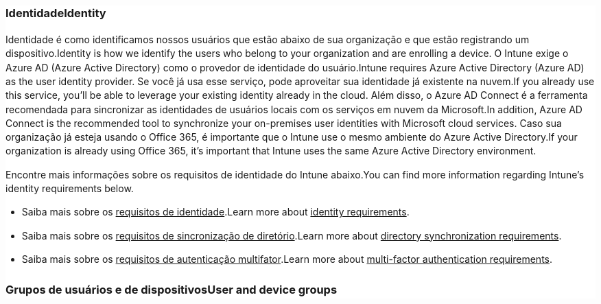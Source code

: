 ### <span data-ttu-id="0586d-189">Identidade</span><span class="sxs-lookup"><span data-stu-id="0586d-189">Identity</span></span>
<a id="identity" class="xliff"></a>

<span data-ttu-id="0586d-190">Identidade é como identificamos nossos usuários que estão abaixo de sua organização e que estão registrando um dispositivo.</span><span class="sxs-lookup"><span data-stu-id="0586d-190">Identity is how we identify the users who belong to your organization and are enrolling a device.</span></span> <span data-ttu-id="0586d-191">O Intune exige o Azure AD (Azure Active Directory) como o provedor de identidade do usuário.</span><span class="sxs-lookup"><span data-stu-id="0586d-191">Intune requires Azure Active Directory (Azure AD) as the user identity provider.</span></span> <span data-ttu-id="0586d-192">Se você já usa esse serviço, pode aproveitar sua identidade já existente na nuvem.</span><span class="sxs-lookup"><span data-stu-id="0586d-192">If you already use this service, you’ll be able to leverage your existing identity already in the cloud.</span></span> <span data-ttu-id="0586d-193">Além disso, o Azure AD Connect é a ferramenta recomendada para sincronizar as identidades de usuários locais com os serviços em nuvem da Microsoft.</span><span class="sxs-lookup"><span data-stu-id="0586d-193">In addition, Azure AD Connect is the recommended tool to synchronize your on-premises user identities with Microsoft cloud services.</span></span> <span data-ttu-id="0586d-194">Caso sua organização já esteja usando o Office 365, é importante que o Intune use o mesmo ambiente do Azure Active Directory.</span><span class="sxs-lookup"><span data-stu-id="0586d-194">If your organization is already using Office 365, it’s important that Intune uses the same Azure Active Directory environment.</span></span>

<span data-ttu-id="0586d-195">Encontre mais informações sobre os requisitos de identidade do Intune abaixo.</span><span class="sxs-lookup"><span data-stu-id="0586d-195">You can find more information regarding Intune’s identity requirements below.</span></span>

-   <span data-ttu-id="0586d-196">Saiba mais sobre os [requisitos de identidade](https://docs.microsoft.com/active-directory/active-directory-hybrid-identity-design-considerations-overview#design-considerations-overview).</span><span class="sxs-lookup"><span data-stu-id="0586d-196">Learn more about [identity requirements](https://docs.microsoft.com/active-directory/active-directory-hybrid-identity-design-considerations-overview#design-considerations-overview).</span></span>

-   <span data-ttu-id="0586d-197">Saiba mais sobre os [requisitos de sincronização de diretório](https://docs.microsoft.com/active-directory/active-directory-hybrid-identity-design-considerations-directory-sync-requirements).</span><span class="sxs-lookup"><span data-stu-id="0586d-197">Learn more about [directory synchronization requirements](https://docs.microsoft.com/active-directory/active-directory-hybrid-identity-design-considerations-directory-sync-requirements).</span></span>

-   <span data-ttu-id="0586d-198">Saiba mais sobre os [requisitos de autenticação multifator](https://docs.microsoft.com/active-directory/active-directory-hybrid-identity-design-considerations-multifactor-auth-requirements).</span><span class="sxs-lookup"><span data-stu-id="0586d-198">Learn more about [multi-factor authentication requirements](https://docs.microsoft.com/active-directory/active-directory-hybrid-identity-design-considerations-multifactor-auth-requirements).</span></span>

### <span data-ttu-id="0586d-199">Grupos de usuários e de dispositivos</span><span class="sxs-lookup"><span data-stu-id="0586d-199">User and device groups</span></span>
<a id="user-and-device-groups" class="xliff"></a>
